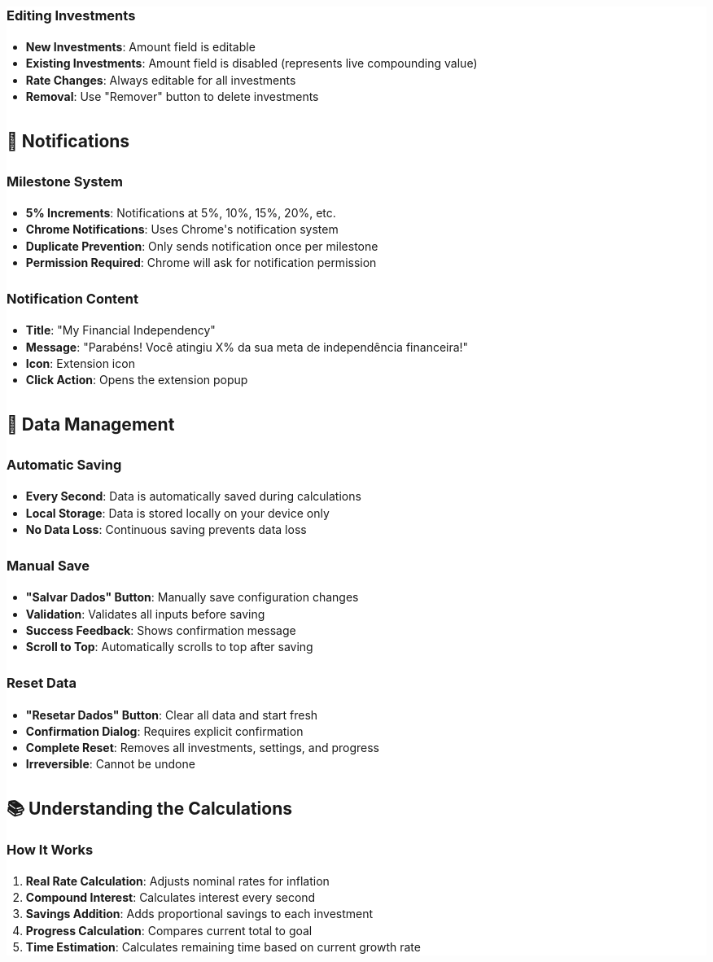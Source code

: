 ### **Editing Investments**
- **New Investments**: Amount field is editable
- **Existing Investments**: Amount field is disabled (represents live compounding value)
- **Rate Changes**: Always editable for all investments
- **Removal**: Use "Remover" button to delete investments

## 🔔 **Notifications**

### **Milestone System**
- **5% Increments**: Notifications at 5%, 10%, 15%, 20%, etc.
- **Chrome Notifications**: Uses Chrome's notification system
- **Duplicate Prevention**: Only sends notification once per milestone
- **Permission Required**: Chrome will ask for notification permission

### **Notification Content**
- **Title**: "My Financial Independency"
- **Message**: "Parabéns! Você atingiu X% da sua meta de independência financeira!"
- **Icon**: Extension icon
- **Click Action**: Opens the extension popup

## 💾 **Data Management**

### **Automatic Saving**
- **Every Second**: Data is automatically saved during calculations
- **Local Storage**: Data is stored locally on your device only
- **No Data Loss**: Continuous saving prevents data loss

### **Manual Save**
- **"Salvar Dados" Button**: Manually save configuration changes
- **Validation**: Validates all inputs before saving
- **Success Feedback**: Shows confirmation message
- **Scroll to Top**: Automatically scrolls to top after saving

### **Reset Data**
- **"Resetar Dados" Button**: Clear all data and start fresh
- **Confirmation Dialog**: Requires explicit confirmation
- **Complete Reset**: Removes all investments, settings, and progress
- **Irreversible**: Cannot be undone

## 📚 **Understanding the Calculations**

### **How It Works**
1. **Real Rate Calculation**: Adjusts nominal rates for inflation
2. **Compound Interest**: Calculates interest every second
3. **Savings Addition**: Adds proportional savings to each investment
4. **Progress Calculation**: Compares current total to goal
5. **Time Estimation**: Calculates remaining time based on current growth rate
